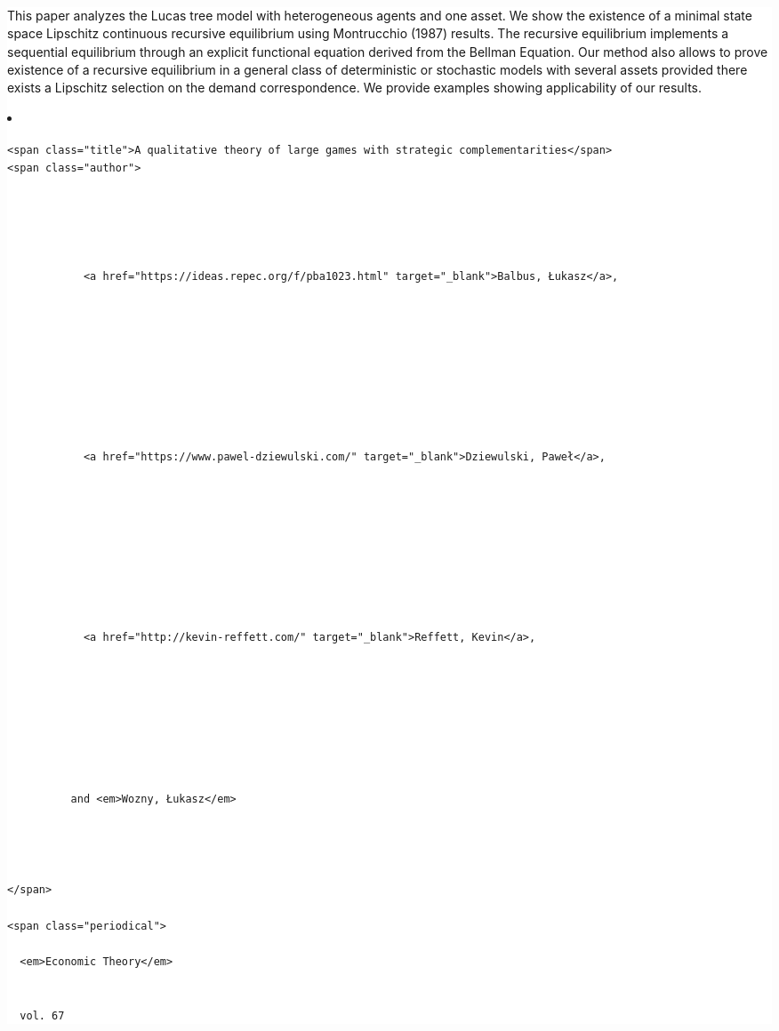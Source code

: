   
  
  </span>

  
  
  <span class="abstract hidden">
    <p>This paper analyzes the Lucas tree model with heterogeneous agents and one asset. We show the existence of a minimal state space Lipschitz continuous recursive equilibrium using Montrucchio (1987) results. The recursive equilibrium implements a sequential equilibrium through an explicit functional equation derived from the Bellman Equation. Our method also allows to prove existence of a recursive equilibrium in a general class of deterministic or stochastic models with several assets provided there exists a Lipschitz selection on the demand correspondence. We provide examples showing applicability of our results.</p>
  </span>
  
</div>
</li>

<li>

<div id="BalbusDziewulskiReffettWozny2017ET">
  
    <span class="title">A qualitative theory of large games with strategic complementarities</span>
    <span class="author">
      
        
          
            
              
                <a href="https://ideas.repec.org/f/pba1023.html" target="_blank">Balbus, Łukasz</a>, 
              
            
          
        
      
        
          
            
              
                <a href="https://www.pawel-dziewulski.com/" target="_blank">Dziewulski, Paweł</a>, 
              
            
          
        
      
        
          
            
              
                <a href="http://kevin-reffett.com/" target="_blank">Reffett, Kevin</a>, 
              
            
          
        
      
        
          
            
              and <em>Wozny, Łukasz</em>
            
          
        
      
    </span>

    <span class="periodical">
    
      <em>Economic Theory</em>
    
    
      vol. 67
    